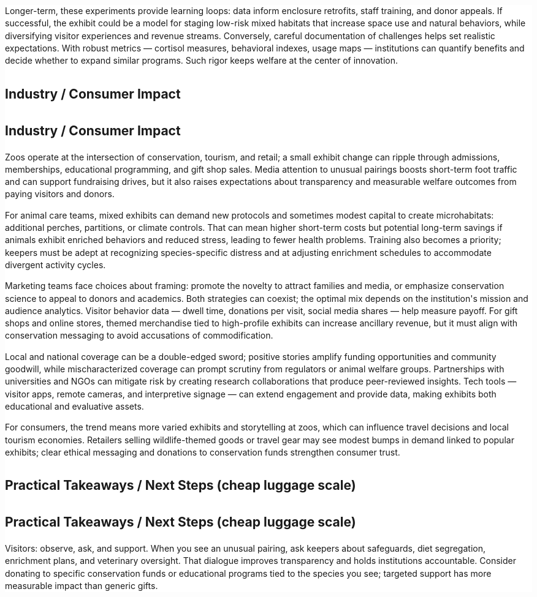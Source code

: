 Longer-term, these experiments provide learning loops: data inform enclosure retrofits, staff training, and donor appeals. If successful, the exhibit could be a model for staging low-risk mixed habitats that increase space use and natural behaviors, while diversifying visitor experiences and revenue streams. Conversely, careful documentation of challenges helps set realistic expectations. With robust metrics — cortisol measures, behavioral indexes, usage maps — institutions can quantify benefits and decide whether to expand similar programs. Such rigor keeps welfare at the center of innovation.

## Industry / Consumer Impact

## Industry / Consumer Impact

Zoos operate at the intersection of conservation, tourism, and retail; a small exhibit change can ripple through admissions, memberships, educational programming, and gift shop sales. Media attention to unusual pairings boosts short-term foot traffic and can support fundraising drives, but it also raises expectations about transparency and measurable welfare outcomes from paying visitors and donors.

For animal care teams, mixed exhibits can demand new protocols and sometimes modest capital to create microhabitats: additional perches, partitions, or climate controls. That can mean higher short-term costs but potential long-term savings if animals exhibit enriched behaviors and reduced stress, leading to fewer health problems. Training also becomes a priority; keepers must be adept at recognizing species-specific distress and at adjusting enrichment schedules to accommodate divergent activity cycles.

Marketing teams face choices about framing: promote the novelty to attract families and media, or emphasize conservation science to appeal to donors and academics. Both strategies can coexist; the optimal mix depends on the institution's mission and audience analytics. Visitor behavior data — dwell time, donations per visit, social media shares — help measure payoff. For gift shops and online stores, themed merchandise tied to high-profile exhibits can increase ancillary revenue, but it must align with conservation messaging to avoid accusations of commodification.

Local and national coverage can be a double-edged sword; positive stories amplify funding opportunities and community goodwill, while mischaracterized coverage can prompt scrutiny from regulators or animal welfare groups. Partnerships with universities and NGOs can mitigate risk by creating research collaborations that produce peer-reviewed insights. Tech tools — visitor apps, remote cameras, and interpretive signage — can extend engagement and provide data, making exhibits both educational and evaluative assets.

For consumers, the trend means more varied exhibits and storytelling at zoos, which can influence travel decisions and local tourism economies. Retailers selling wildlife-themed goods or travel gear may see modest bumps in demand linked to popular exhibits; clear ethical messaging and donations to conservation funds strengthen consumer trust.

## Practical Takeaways / Next Steps (cheap luggage scale)

## Practical Takeaways / Next Steps (cheap luggage scale)

Visitors: observe, ask, and support. When you see an unusual pairing, ask keepers about safeguards, diet segregation, enrichment plans, and veterinary oversight. That dialogue improves transparency and holds institutions accountable. Consider donating to specific conservation funds or educational programs tied to the species you see; targeted support has more measurable impact than generic gifts.
